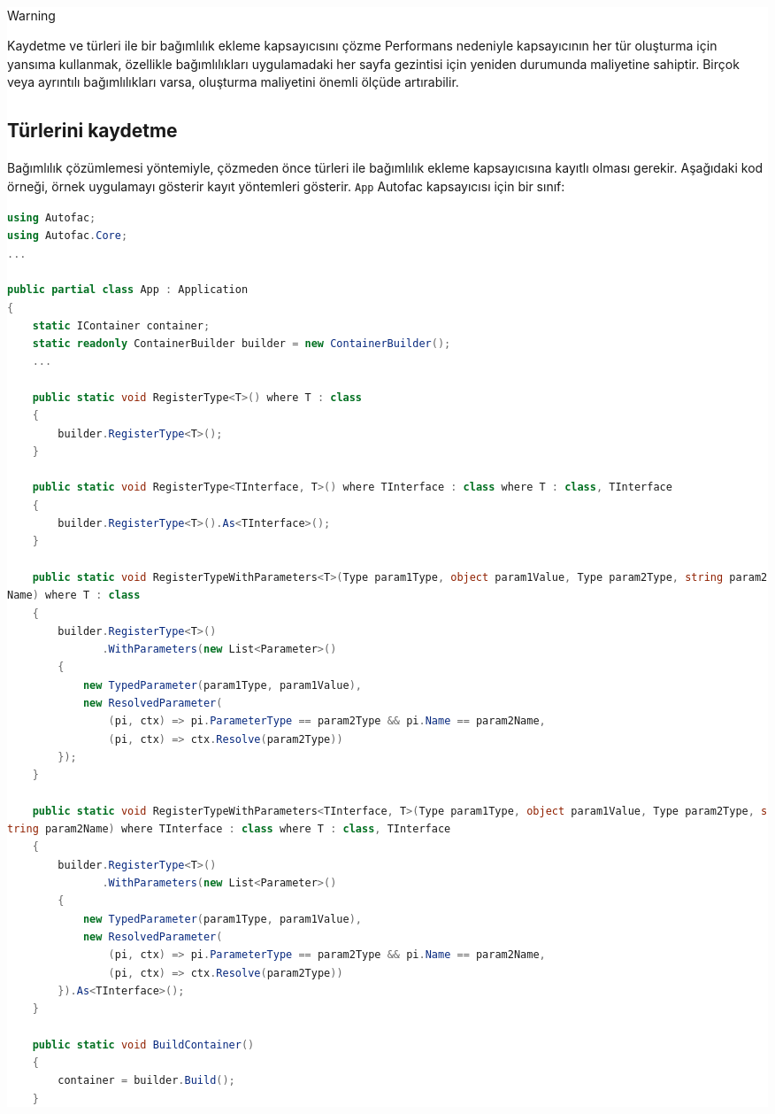 > [!WARNING]
> Kaydetme ve türleri ile bir bağımlılık ekleme kapsayıcısını çözme Performans nedeniyle kapsayıcının her tür oluşturma için yansıma kullanmak, özellikle bağımlılıkları uygulamadaki her sayfa gezintisi için yeniden durumunda maliyetine sahiptir. Birçok veya ayrıntılı bağımlılıkları varsa, oluşturma maliyetini önemli ölçüde artırabilir.

## <a name="registering-types"></a>Türlerini kaydetme

Bağımlılık çözümlemesi yöntemiyle, çözmeden önce türleri ile bağımlılık ekleme kapsayıcısına kayıtlı olması gerekir. Aşağıdaki kod örneği, örnek uygulamayı gösterir kayıt yöntemleri gösterir. `App` Autofac kapsayıcısı için bir sınıf:

```csharp
using Autofac;
using Autofac.Core;
...

public partial class App : Application
{
    static IContainer container;
    static readonly ContainerBuilder builder = new ContainerBuilder();
    ...

    public static void RegisterType<T>() where T : class
    {
        builder.RegisterType<T>();
    }

    public static void RegisterType<TInterface, T>() where TInterface : class where T : class, TInterface
    {
        builder.RegisterType<T>().As<TInterface>();
    }

    public static void RegisterTypeWithParameters<T>(Type param1Type, object param1Value, Type param2Type, string param2Name) where T : class
    {
        builder.RegisterType<T>()
               .WithParameters(new List<Parameter>()
        {
            new TypedParameter(param1Type, param1Value),
            new ResolvedParameter(
                (pi, ctx) => pi.ParameterType == param2Type && pi.Name == param2Name,
                (pi, ctx) => ctx.Resolve(param2Type))
        });
    }

    public static void RegisterTypeWithParameters<TInterface, T>(Type param1Type, object param1Value, Type param2Type, string param2Name) where TInterface : class where T : class, TInterface
    {
        builder.RegisterType<T>()
               .WithParameters(new List<Parameter>()
        {
            new TypedParameter(param1Type, param1Value),
            new ResolvedParameter(
                (pi, ctx) => pi.ParameterType == param2Type && pi.Name == param2Name,
                (pi, ctx) => ctx.Resolve(param2Type))
        }).As<TInterface>();
    }

    public static void BuildContainer()
    {
        container = builder.Build();
    }
```